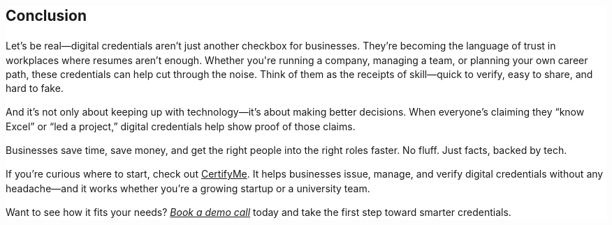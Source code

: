 ## Conclusion

Let’s be real—digital credentials aren’t just another checkbox for businesses. They’re becoming the language of trust in workplaces where resumes aren’t enough. Whether you're running a company, managing a team, or planning your own career path, these credentials can help cut through the noise. Think of them as the receipts of skill—quick to verify, easy to share, and hard to fake.

And it’s not only about keeping up with technology—it’s about making better decisions. When everyone’s claiming they “know Excel” or “led a project,” digital credentials help show proof of those claims. 

Businesses save time, save money, and get the right people into the right roles faster. No fluff. Just facts, backed by tech.

If you’re curious where to start, check out [CertifyMe](https://www.certifyme.online/). It helps businesses issue, manage, and verify digital credentials without any headache—and it works whether you’re a growing startup or a university team. 

Want to see how it fits your needs? [*Book a demo call*](https://info.certifyme.online/request-demo?_gl=1*1tf9umn*_gcl_au*NzAyNjQ0ODMuMTc0MTg3NTUyMg..*_ga*MTQ5OTQ1OTQ0Ny4xNzQxODc1NTIy*_ga_8CWQ2KJW5K*czE3NDkxMDc1ODgkbzkyJGcxJHQxNzQ5MTA4MTA4JGo1OCRsMCRoMA..) today and take the first step toward smarter credentials.


